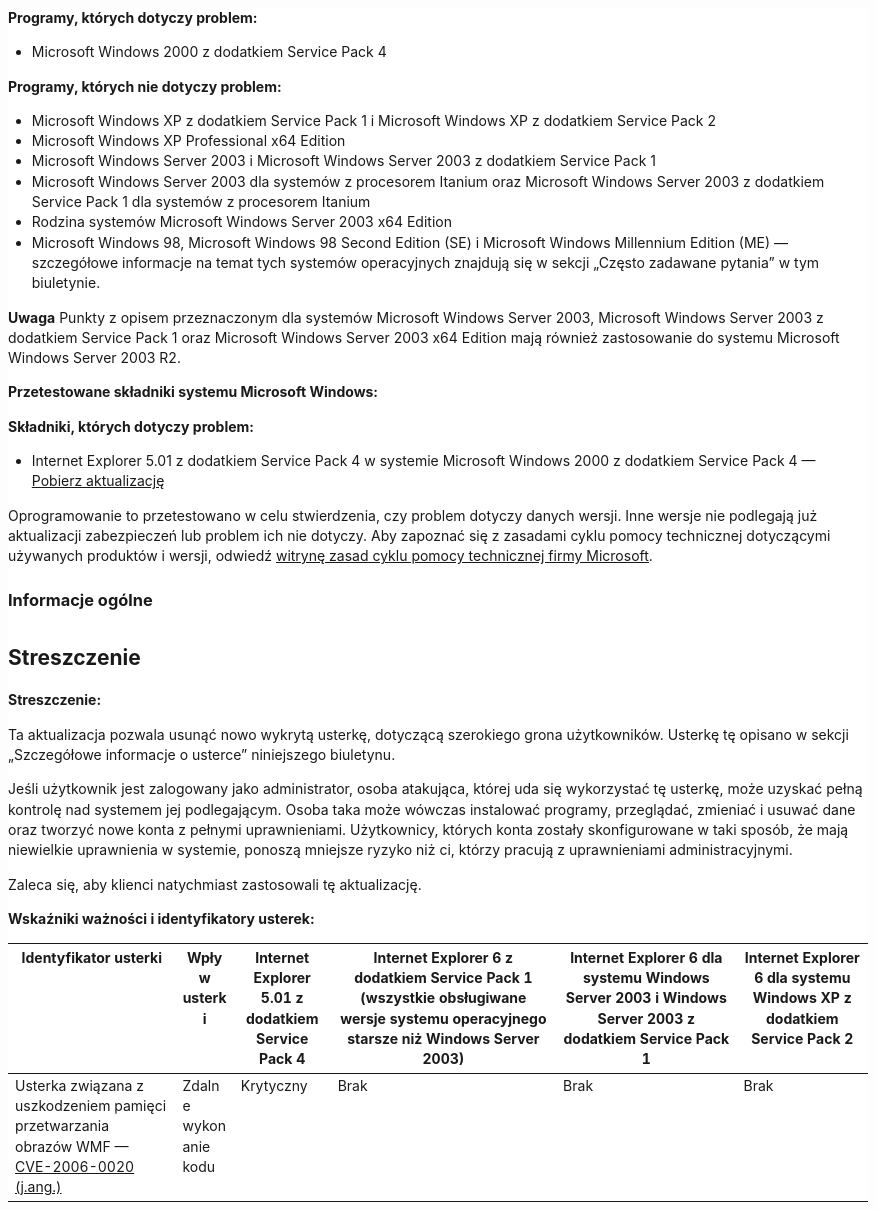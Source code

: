 **Programy, których dotyczy problem:**

-   Microsoft Windows 2000 z dodatkiem Service Pack 4

**Programy, których nie dotyczy problem:**

-   Microsoft Windows XP z dodatkiem Service Pack 1 i Microsoft Windows XP z dodatkiem Service Pack 2
-   Microsoft Windows XP Professional x64 Edition
-   Microsoft Windows Server 2003 i Microsoft Windows Server 2003 z dodatkiem Service Pack 1
-   Microsoft Windows Server 2003 dla systemów z procesorem Itanium oraz Microsoft Windows Server 2003 z dodatkiem Service Pack 1 dla systemów z procesorem Itanium
-   Rodzina systemów Microsoft Windows Server 2003 x64 Edition
-   Microsoft Windows 98, Microsoft Windows 98 Second Edition (SE) i Microsoft Windows Millennium Edition (ME) — szczegółowe informacje na temat tych systemów operacyjnych znajdują się w sekcji „Często zadawane pytania” w tym biuletynie.

**Uwaga** Punkty z opisem przeznaczonym dla systemów Microsoft Windows Server 2003, Microsoft Windows Server 2003 z dodatkiem Service Pack 1 oraz Microsoft Windows Server 2003 x64 Edition mają również zastosowanie do systemu Microsoft Windows Server 2003 R2.

**Przetestowane składniki systemu Microsoft Windows:**

**Składniki, których dotyczy problem:**

-   Internet Explorer 5.01 z dodatkiem Service Pack 4 w systemie Microsoft Windows 2000 z dodatkiem Service Pack 4 — [Pobierz aktualizację](http://www.microsoft.com/downloads/details.aspx?familyid=c0df2fc3-2075-46b5-945f-6e0bd6806151&displaylang=pl)

Oprogramowanie to przetestowano w celu stwierdzenia, czy problem dotyczy danych wersji. Inne wersje nie podlegają już aktualizacji zabezpieczeń lub problem ich nie dotyczy. Aby zapoznać się z zasadami cyklu pomocy technicznej dotyczącymi używanych produktów i wersji, odwiedź [witrynę zasad cyklu pomocy technicznej firmy Microsoft](http://go.microsoft.com/fwlink/?linkid=21742).

### Informacje ogólne

Streszczenie
------------

<span></span>
**Streszczenie:**

Ta aktualizacja pozwala usunąć nowo wykrytą usterkę, dotyczącą szerokiego grona użytkowników. Usterkę tę opisano w sekcji „Szczegółowe informacje o usterce” niniejszego biuletynu.

Jeśli użytkownik jest zalogowany jako administrator, osoba atakująca, której uda się wykorzystać tę usterkę, może uzyskać pełną kontrolę nad systemem jej podlegającym. Osoba taka może wówczas instalować programy, przeglądać, zmieniać i usuwać dane oraz tworzyć nowe konta z pełnymi uprawnieniami. Użytkownicy, których konta zostały skonfigurowane w taki sposób, że mają niewielkie uprawnienia w systemie, ponoszą mniejsze ryzyko niż ci, którzy pracują z uprawnieniami administracyjnymi.

Zaleca się, aby klienci natychmiast zastosowali tę aktualizację.

**Wskaźniki ważności i identyfikatory usterek:**

| Identyfikator usterki                                                                                                                                         | Wpływ usterki         | Internet Explorer 5.01 z dodatkiem Service Pack 4 | Internet Explorer 6 z dodatkiem Service Pack 1 (wszystkie obsługiwane wersje systemu operacyjnego starsze niż Windows Server 2003) | Internet Explorer 6 dla systemu Windows Server 2003 i Windows Server 2003 z dodatkiem Service Pack 1 | Internet Explorer 6 dla systemu Windows XP z dodatkiem Service Pack 2 |
|---------------------------------------------------------------------------------------------------------------------------------------------------------------|-----------------------|---------------------------------------------------|------------------------------------------------------------------------------------------------------------------------------------|------------------------------------------------------------------------------------------------------|-----------------------------------------------------------------------|
| Usterka związana z uszkodzeniem pamięci przetwarzania obrazów WMF — [CVE-2006-0020 (j.ang.)](http://www.cve.mitre.org/cgi-bin/cvename.cgi?name=cve-2006-0020) | Zdalne wykonanie kodu | Krytyczny                                         | Brak                                                                                                                               | Brak                                                                                                 | Brak                                                                  |
